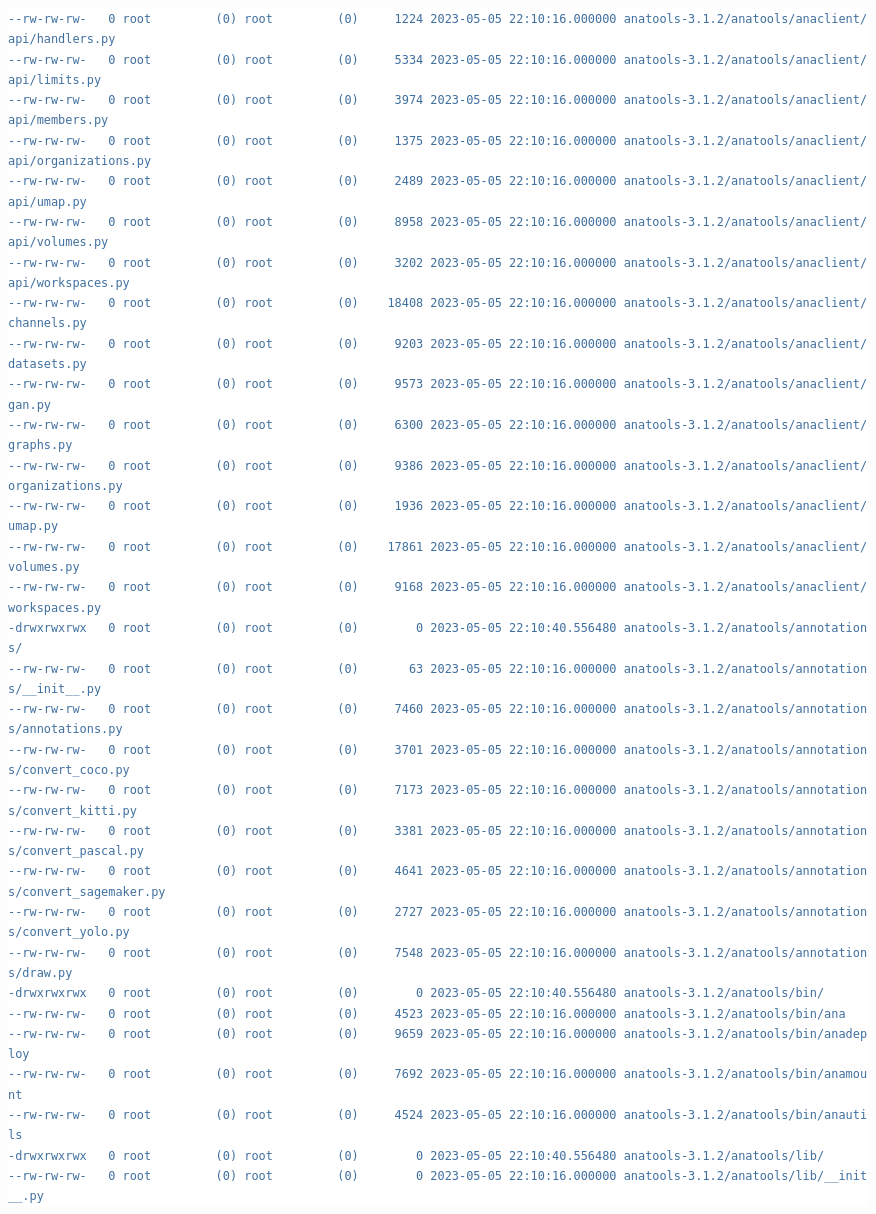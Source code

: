 ```diff
--rw-rw-rw-   0 root         (0) root         (0)     1224 2023-05-05 22:10:16.000000 anatools-3.1.2/anatools/anaclient/api/handlers.py
--rw-rw-rw-   0 root         (0) root         (0)     5334 2023-05-05 22:10:16.000000 anatools-3.1.2/anatools/anaclient/api/limits.py
--rw-rw-rw-   0 root         (0) root         (0)     3974 2023-05-05 22:10:16.000000 anatools-3.1.2/anatools/anaclient/api/members.py
--rw-rw-rw-   0 root         (0) root         (0)     1375 2023-05-05 22:10:16.000000 anatools-3.1.2/anatools/anaclient/api/organizations.py
--rw-rw-rw-   0 root         (0) root         (0)     2489 2023-05-05 22:10:16.000000 anatools-3.1.2/anatools/anaclient/api/umap.py
--rw-rw-rw-   0 root         (0) root         (0)     8958 2023-05-05 22:10:16.000000 anatools-3.1.2/anatools/anaclient/api/volumes.py
--rw-rw-rw-   0 root         (0) root         (0)     3202 2023-05-05 22:10:16.000000 anatools-3.1.2/anatools/anaclient/api/workspaces.py
--rw-rw-rw-   0 root         (0) root         (0)    18408 2023-05-05 22:10:16.000000 anatools-3.1.2/anatools/anaclient/channels.py
--rw-rw-rw-   0 root         (0) root         (0)     9203 2023-05-05 22:10:16.000000 anatools-3.1.2/anatools/anaclient/datasets.py
--rw-rw-rw-   0 root         (0) root         (0)     9573 2023-05-05 22:10:16.000000 anatools-3.1.2/anatools/anaclient/gan.py
--rw-rw-rw-   0 root         (0) root         (0)     6300 2023-05-05 22:10:16.000000 anatools-3.1.2/anatools/anaclient/graphs.py
--rw-rw-rw-   0 root         (0) root         (0)     9386 2023-05-05 22:10:16.000000 anatools-3.1.2/anatools/anaclient/organizations.py
--rw-rw-rw-   0 root         (0) root         (0)     1936 2023-05-05 22:10:16.000000 anatools-3.1.2/anatools/anaclient/umap.py
--rw-rw-rw-   0 root         (0) root         (0)    17861 2023-05-05 22:10:16.000000 anatools-3.1.2/anatools/anaclient/volumes.py
--rw-rw-rw-   0 root         (0) root         (0)     9168 2023-05-05 22:10:16.000000 anatools-3.1.2/anatools/anaclient/workspaces.py
-drwxrwxrwx   0 root         (0) root         (0)        0 2023-05-05 22:10:40.556480 anatools-3.1.2/anatools/annotations/
--rw-rw-rw-   0 root         (0) root         (0)       63 2023-05-05 22:10:16.000000 anatools-3.1.2/anatools/annotations/__init__.py
--rw-rw-rw-   0 root         (0) root         (0)     7460 2023-05-05 22:10:16.000000 anatools-3.1.2/anatools/annotations/annotations.py
--rw-rw-rw-   0 root         (0) root         (0)     3701 2023-05-05 22:10:16.000000 anatools-3.1.2/anatools/annotations/convert_coco.py
--rw-rw-rw-   0 root         (0) root         (0)     7173 2023-05-05 22:10:16.000000 anatools-3.1.2/anatools/annotations/convert_kitti.py
--rw-rw-rw-   0 root         (0) root         (0)     3381 2023-05-05 22:10:16.000000 anatools-3.1.2/anatools/annotations/convert_pascal.py
--rw-rw-rw-   0 root         (0) root         (0)     4641 2023-05-05 22:10:16.000000 anatools-3.1.2/anatools/annotations/convert_sagemaker.py
--rw-rw-rw-   0 root         (0) root         (0)     2727 2023-05-05 22:10:16.000000 anatools-3.1.2/anatools/annotations/convert_yolo.py
--rw-rw-rw-   0 root         (0) root         (0)     7548 2023-05-05 22:10:16.000000 anatools-3.1.2/anatools/annotations/draw.py
-drwxrwxrwx   0 root         (0) root         (0)        0 2023-05-05 22:10:40.556480 anatools-3.1.2/anatools/bin/
--rw-rw-rw-   0 root         (0) root         (0)     4523 2023-05-05 22:10:16.000000 anatools-3.1.2/anatools/bin/ana
--rw-rw-rw-   0 root         (0) root         (0)     9659 2023-05-05 22:10:16.000000 anatools-3.1.2/anatools/bin/anadeploy
--rw-rw-rw-   0 root         (0) root         (0)     7692 2023-05-05 22:10:16.000000 anatools-3.1.2/anatools/bin/anamount
--rw-rw-rw-   0 root         (0) root         (0)     4524 2023-05-05 22:10:16.000000 anatools-3.1.2/anatools/bin/anautils
-drwxrwxrwx   0 root         (0) root         (0)        0 2023-05-05 22:10:40.556480 anatools-3.1.2/anatools/lib/
--rw-rw-rw-   0 root         (0) root         (0)        0 2023-05-05 22:10:16.000000 anatools-3.1.2/anatools/lib/__init__.py
```